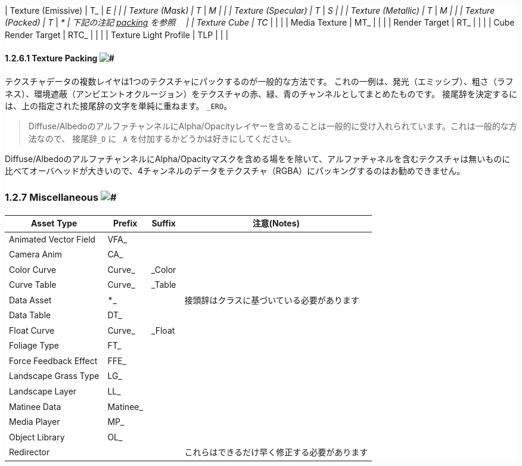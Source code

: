 | Texture (Emissive)      | T_         | _E         |                                  |
| Texture (Mask)          | T_         | _M         |                                  |
| Texture (Specular)      | T_         | _S         |                                  |
| Texture (Metallic)      | T_         | _M         |                                  |
| Texture (Packed)        | T_         | _*         | 下記の注記 [packing](#anc-textures-packing) を参照 　|
| Texture Cube            | TC_        |            |                                  |
| Media Texture           | MT_        |            |                                  |
| Render Target           | RT_        |            |                                  |
| Cube Render Target      | RTC_       |            |                                  |
| Texture Light Profile   | TLP        |            |                                  |

<a name="anc-textures-packing"></a>
<a name="1.2.6.1"></a>
#### 1.2.6.1 Texture Packing ![#](https://img.shields.io/badge/lint-unsupported-red.svg)

テクスチャデータの複数レイヤは1つのテクスチャにパックするのが一般的な方法です。 これの一例は、発光（エミッシブ）、粗さ（ラフネス）、環境遮蔽（アンビエントオクルージョン）をテクスチャの赤、緑、青のチャンネルとしてまとめたものです。 接尾辞を決定するには、上の指定された接尾辞の文字を単純に重ねます。 `_ERO`。

> Diffuse/AlbedoのアルファチャンネルにAlpha/Opacityレイヤーを含めることは一般的に受け入れられています。これは一般的な方法なので、 接尾辞`_D` に ` A` を付加するかどうかは好きにしてください。

Diffuse/AlbedoのアルファチャンネルにAlpha/Opacityマスクを含める場をを除いて、アルファチャネルを含むテクスチャは無いものに比べてオーバヘッドが大きいので、4チャンネルのデータをテクスチャ（RGBA）にパッキングするのはお勧めできません。

<a name="anc-misc"></a>
<a name="1.2.7"></a>
### 1.2.7 Miscellaneous ![#](https://img.shields.io/badge/lint-supported-green.svg)

| Asset Type              | Prefix     | Suffix     | 注意(Notes)                            |
| ----------------------- | ---------- | ---------- | -------------------------------- |
| Animated Vector Field   | VFA_       |            |                                  |
| Camera Anim             | CA_        |            |                                  |
| Color Curve             | Curve_     | _Color     |                                  |
| Curve Table             | Curve_     | _Table     |                                  |
| Data Asset              | *_         |            | 接頭辞はクラスに基づいている必要があります |
| Data Table              | DT_        |            |                                  |
| Float Curve             | Curve_     | _Float     |                                  |
| Foliage Type            | FT_        |            |                                  |
| Force Feedback Effect   | FFE_       |            |                                  |
| Landscape Grass Type    | LG_        |            |                                  |
| Landscape Layer         | LL_        |            |                                  |
| Matinee Data            | Matinee_   |            |                                  |
| Media Player            | MP_        |            |                                  |
| Object Library          | OL_        |            |                                  |
| Redirector              |            |            | これらはできるだけ早く修正する必要があります |